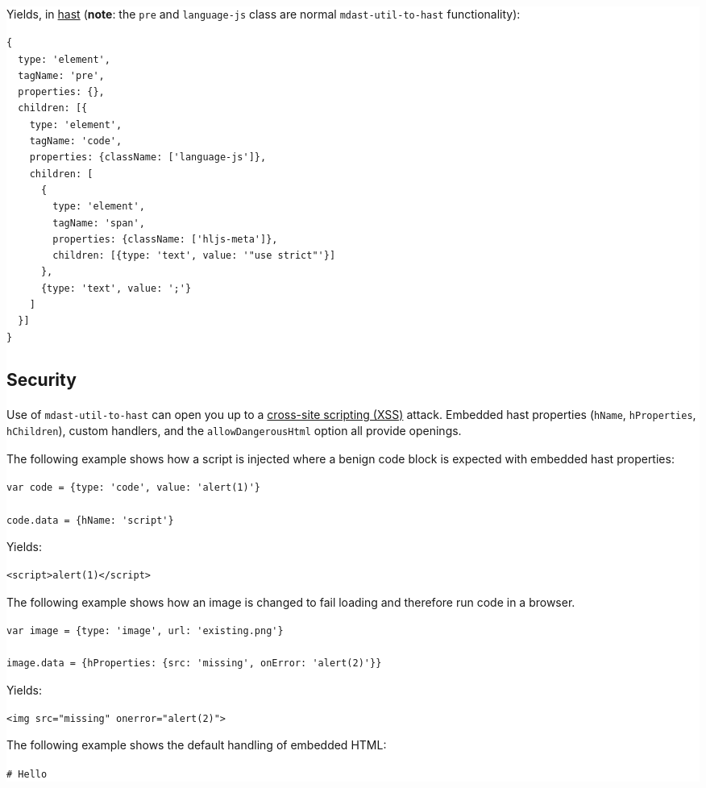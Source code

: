 Yields, in [hast](https://github.com/syntax-tree/hast) (**note**: the `pre` and `language-js` class are normal `mdast-util-to-hast` functionality):

    {
      type: 'element',
      tagName: 'pre',
      properties: {},
      children: [{
        type: 'element',
        tagName: 'code',
        properties: {className: ['language-js']},
        children: [
          {
            type: 'element',
            tagName: 'span',
            properties: {className: ['hljs-meta']},
            children: [{type: 'text', value: '"use strict"'}]
          },
          {type: 'text', value: ';'}
        ]
      }]
    }

Security
--------

Use of `mdast-util-to-hast` can open you up to a [cross-site scripting (XSS)](https://en.wikipedia.org/wiki/Cross-site_scripting) attack. Embedded hast properties (`hName`, `hProperties`, `hChildren`), custom handlers, and the `allowDangerousHtml` option all provide openings.

The following example shows how a script is injected where a benign code block is expected with embedded hast properties:

    var code = {type: 'code', value: 'alert(1)'}

    code.data = {hName: 'script'}

Yields:

    <script>alert(1)</script>

The following example shows how an image is changed to fail loading and therefore run code in a browser.

    var image = {type: 'image', url: 'existing.png'}

    image.data = {hProperties: {src: 'missing', onError: 'alert(2)'}}

Yields:

    <img src="missing" onerror="alert(2)">

The following example shows the default handling of embedded HTML:

    # Hello
